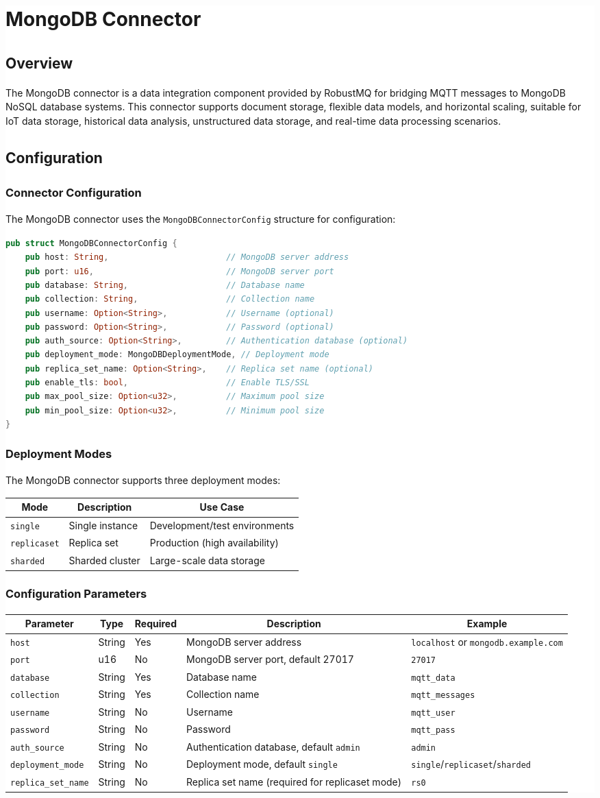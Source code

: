 # MongoDB Connector

## Overview

The MongoDB connector is a data integration component provided by RobustMQ for bridging MQTT messages to MongoDB NoSQL database systems. This connector supports document storage, flexible data models, and horizontal scaling, suitable for IoT data storage, historical data analysis, unstructured data storage, and real-time data processing scenarios.

## Configuration

### Connector Configuration

The MongoDB connector uses the `MongoDBConnectorConfig` structure for configuration:

```rust
pub struct MongoDBConnectorConfig {
    pub host: String,                        // MongoDB server address
    pub port: u16,                           // MongoDB server port
    pub database: String,                    // Database name
    pub collection: String,                  // Collection name
    pub username: Option<String>,            // Username (optional)
    pub password: Option<String>,            // Password (optional)
    pub auth_source: Option<String>,         // Authentication database (optional)
    pub deployment_mode: MongoDBDeploymentMode, // Deployment mode
    pub replica_set_name: Option<String>,    // Replica set name (optional)
    pub enable_tls: bool,                    // Enable TLS/SSL
    pub max_pool_size: Option<u32>,          // Maximum pool size
    pub min_pool_size: Option<u32>,          // Minimum pool size
}
```

### Deployment Modes

The MongoDB connector supports three deployment modes:

| Mode | Description | Use Case |
|------|-------------|----------|
| `single` | Single instance | Development/test environments |
| `replicaset` | Replica set | Production (high availability) |
| `sharded` | Sharded cluster | Large-scale data storage |

### Configuration Parameters

| Parameter | Type | Required | Description | Example |
|-----------|------|----------|-------------|---------|
| `host` | String | Yes | MongoDB server address | `localhost` or `mongodb.example.com` |
| `port` | u16 | No | MongoDB server port, default 27017 | `27017` |
| `database` | String | Yes | Database name | `mqtt_data` |
| `collection` | String | Yes | Collection name | `mqtt_messages` |
| `username` | String | No | Username | `mqtt_user` |
| `password` | String | No | Password | `mqtt_pass` |
| `auth_source` | String | No | Authentication database, default `admin` | `admin` |
| `deployment_mode` | String | No | Deployment mode, default `single` | `single`/`replicaset`/`sharded` |
| `replica_set_name` | String | No | Replica set name (required for replicaset mode) | `rs0` |